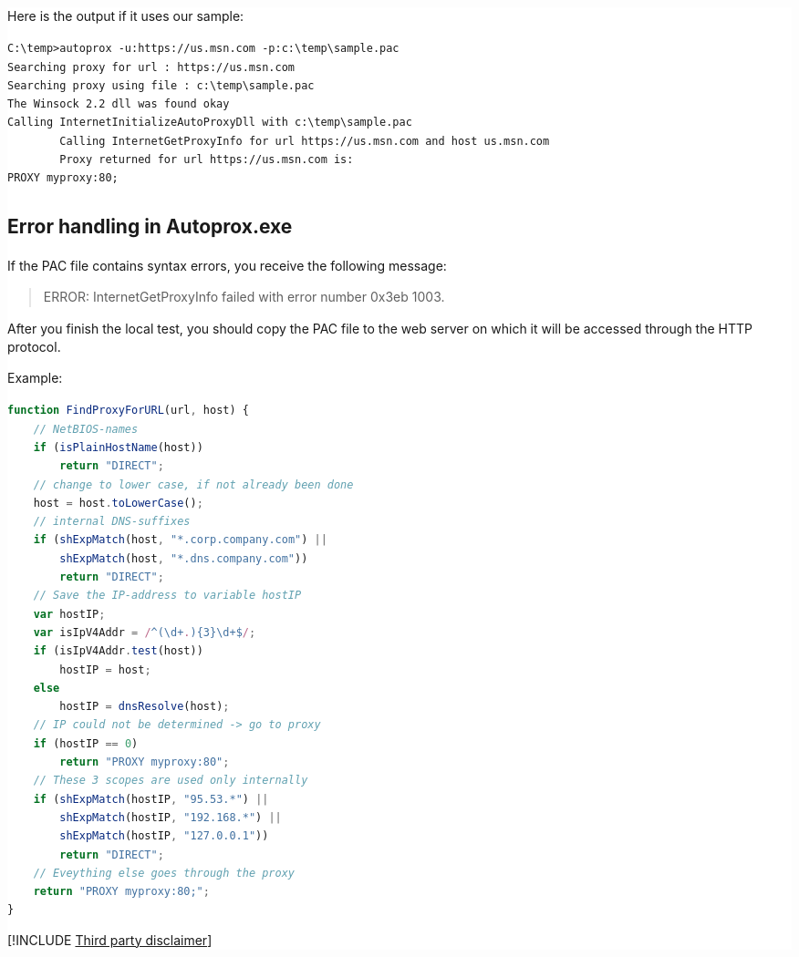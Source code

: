 ```console
```

Here is the output if it uses our sample:

```console
C:\temp>autoprox -u:https://us.msn.com -p:c:\temp\sample.pac
Searching proxy for url : https://us.msn.com
Searching proxy using file : c:\temp\sample.pac
The Winsock 2.2 dll was found okay
Calling InternetInitializeAutoProxyDll with c:\temp\sample.pac
        Calling InternetGetProxyInfo for url https://us.msn.com and host us.msn.com
        Proxy returned for url https://us.msn.com is:
PROXY myproxy:80;
```

## Error handling in Autoprox.exe

If the PAC file contains syntax errors, you receive the following message:

> ERROR: InternetGetProxyInfo failed with error number 0x3eb 1003.

After you finish the local test, you should copy the PAC file to the web server on which it will be accessed through the HTTP protocol.

Example:

```js
function FindProxyForURL(url, host) {
    // NetBIOS-names
    if (isPlainHostName(host))
        return "DIRECT";
    // change to lower case, if not already been done
    host = host.toLowerCase();
    // internal DNS-suffixes
    if (shExpMatch(host, "*.corp.company.com") ||
        shExpMatch(host, "*.dns.company.com"))
        return "DIRECT";
    // Save the IP-address to variable hostIP
    var hostIP;
    var isIpV4Addr = /^(\d+.){3}\d+$/;
    if (isIpV4Addr.test(host))
        hostIP = host;
    else
        hostIP = dnsResolve(host);
    // IP could not be determined -> go to proxy
    if (hostIP == 0)
        return "PROXY myproxy:80";
    // These 3 scopes are used only internally
    if (shExpMatch(hostIP, "95.53.*") ||
        shExpMatch(hostIP, "192.168.*") ||
        shExpMatch(hostIP, "127.0.0.1"))
        return "DIRECT";
    // Eveything else goes through the proxy
    return "PROXY myproxy:80;";
}
```

[!INCLUDE [Third party disclaimer](../../../includes/third-party-contact-disclaimer.md)]
